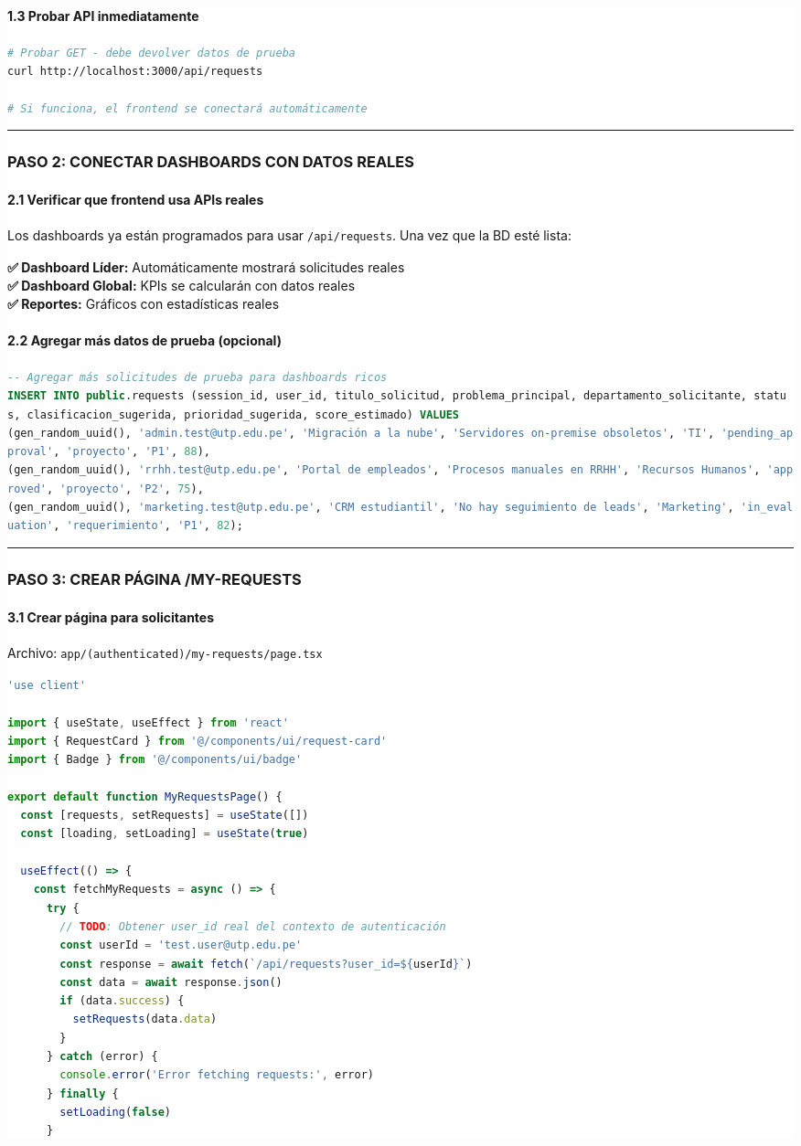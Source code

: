 #### 1.3 Probar API inmediatamente
```bash
# Probar GET - debe devolver datos de prueba
curl http://localhost:3000/api/requests

# Si funciona, el frontend se conectará automáticamente
```

---

### **PASO 2: CONECTAR DASHBOARDS CON DATOS REALES**

#### 2.1 Verificar que frontend usa APIs reales
Los dashboards ya están programados para usar `/api/requests`. Una vez que la BD esté lista:

**✅ Dashboard Líder:** Automáticamente mostrará solicitudes reales  
**✅ Dashboard Global:** KPIs se calcularán con datos reales  
**✅ Reportes:** Gráficos con estadísticas reales  

#### 2.2 Agregar más datos de prueba (opcional)
```sql
-- Agregar más solicitudes de prueba para dashboards ricos
INSERT INTO public.requests (session_id, user_id, titulo_solicitud, problema_principal, departamento_solicitante, status, clasificacion_sugerida, prioridad_sugerida, score_estimado) VALUES
(gen_random_uuid(), 'admin.test@utp.edu.pe', 'Migración a la nube', 'Servidores on-premise obsoletos', 'TI', 'pending_approval', 'proyecto', 'P1', 88),
(gen_random_uuid(), 'rrhh.test@utp.edu.pe', 'Portal de empleados', 'Procesos manuales en RRHH', 'Recursos Humanos', 'approved', 'proyecto', 'P2', 75),
(gen_random_uuid(), 'marketing.test@utp.edu.pe', 'CRM estudiantil', 'No hay seguimiento de leads', 'Marketing', 'in_evaluation', 'requerimiento', 'P1', 82);
```

---

### **PASO 3: CREAR PÁGINA /MY-REQUESTS**

#### 3.1 Crear página para solicitantes
Archivo: `app/(authenticated)/my-requests/page.tsx`

```typescript
'use client'

import { useState, useEffect } from 'react'
import { RequestCard } from '@/components/ui/request-card'
import { Badge } from '@/components/ui/badge'

export default function MyRequestsPage() {
  const [requests, setRequests] = useState([])
  const [loading, setLoading] = useState(true)

  useEffect(() => {
    const fetchMyRequests = async () => {
      try {
        // TODO: Obtener user_id real del contexto de autenticación
        const userId = 'test.user@utp.edu.pe' 
        const response = await fetch(`/api/requests?user_id=${userId}`)
        const data = await response.json()
        if (data.success) {
          setRequests(data.data)
        }
      } catch (error) {
        console.error('Error fetching requests:', error)
      } finally {
        setLoading(false)
      }
```